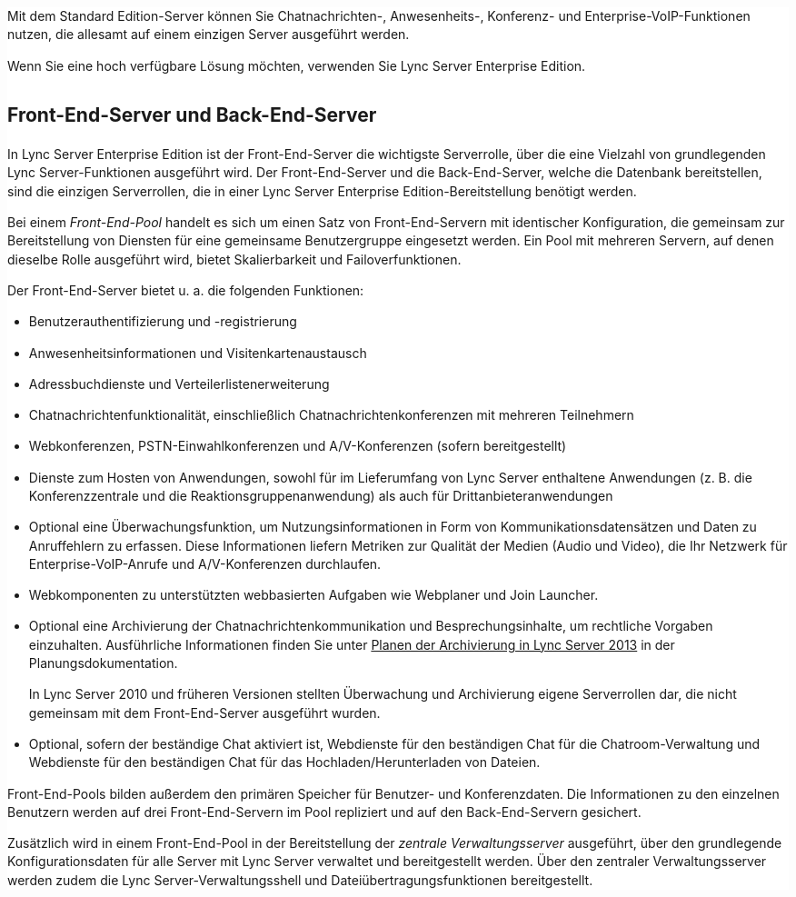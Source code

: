 Mit dem Standard Edition-Server können Sie Chatnachrichten-, Anwesenheits-, Konferenz- und Enterprise-VoIP-Funktionen nutzen, die allesamt auf einem einzigen Server ausgeführt werden.

Wenn Sie eine hoch verfügbare Lösung möchten, verwenden Sie Lync Server Enterprise Edition.

## Front-End-Server und Back-End-Server

In Lync Server Enterprise Edition ist der Front-End-Server die wichtigste Serverrolle, über die eine Vielzahl von grundlegenden Lync Server-Funktionen ausgeführt wird. Der Front-End-Server und die Back-End-Server, welche die Datenbank bereitstellen, sind die einzigen Serverrollen, die in einer Lync Server Enterprise Edition-Bereitstellung benötigt werden.

Bei einem *Front-End-Pool* handelt es sich um einen Satz von Front-End-Servern mit identischer Konfiguration, die gemeinsam zur Bereitstellung von Diensten für eine gemeinsame Benutzergruppe eingesetzt werden. Ein Pool mit mehreren Servern, auf denen dieselbe Rolle ausgeführt wird, bietet Skalierbarkeit und Failoverfunktionen.

Der Front-End-Server bietet u. a. die folgenden Funktionen:

  - Benutzerauthentifizierung und -registrierung

  - Anwesenheitsinformationen und Visitenkartenaustausch

  - Adressbuchdienste und Verteilerlistenerweiterung

  - Chatnachrichtenfunktionalität, einschließlich Chatnachrichtenkonferenzen mit mehreren Teilnehmern

  - Webkonferenzen, PSTN-Einwahlkonferenzen und A/V-Konferenzen (sofern bereitgestellt)

  - Dienste zum Hosten von Anwendungen, sowohl für im Lieferumfang von Lync Server enthaltene Anwendungen (z. B. die Konferenzzentrale und die Reaktionsgruppenanwendung) als auch für Drittanbieteranwendungen

  - Optional eine Überwachungsfunktion, um Nutzungsinformationen in Form von Kommunikationsdatensätzen und Daten zu Anruffehlern zu erfassen. Diese Informationen liefern Metriken zur Qualität der Medien (Audio und Video), die Ihr Netzwerk für Enterprise-VoIP-Anrufe und A/V-Konferenzen durchlaufen.

  - Webkomponenten zu unterstützten webbasierten Aufgaben wie Webplaner und Join Launcher.

  - Optional eine Archivierung der Chatnachrichtenkommunikation und Besprechungsinhalte, um rechtliche Vorgaben einzuhalten. Ausführliche Informationen finden Sie unter [Planen der Archivierung in Lync Server 2013](lync-server-2013-planning-for-archiving.md) in der Planungsdokumentation.
    
    In Lync Server 2010 und früheren Versionen stellten Überwachung und Archivierung eigene Serverrollen dar, die nicht gemeinsam mit dem Front-End-Server ausgeführt wurden.

  - Optional, sofern der beständige Chat aktiviert ist, Webdienste für den beständigen Chat für die Chatroom-Verwaltung und Webdienste für den beständigen Chat für das Hochladen/Herunterladen von Dateien.

Front-End-Pools bilden außerdem den primären Speicher für Benutzer- und Konferenzdaten. Die Informationen zu den einzelnen Benutzern werden auf drei Front-End-Servern im Pool repliziert und auf den Back-End-Servern gesichert.

Zusätzlich wird in einem Front-End-Pool in der Bereitstellung der *zentrale Verwaltungsserver* ausgeführt, über den grundlegende Konfigurationsdaten für alle Server mit Lync Server verwaltet und bereitgestellt werden. Über den zentraler Verwaltungsserver werden zudem die Lync Server-Verwaltungsshell und Dateiübertragungsfunktionen bereitgestellt.
